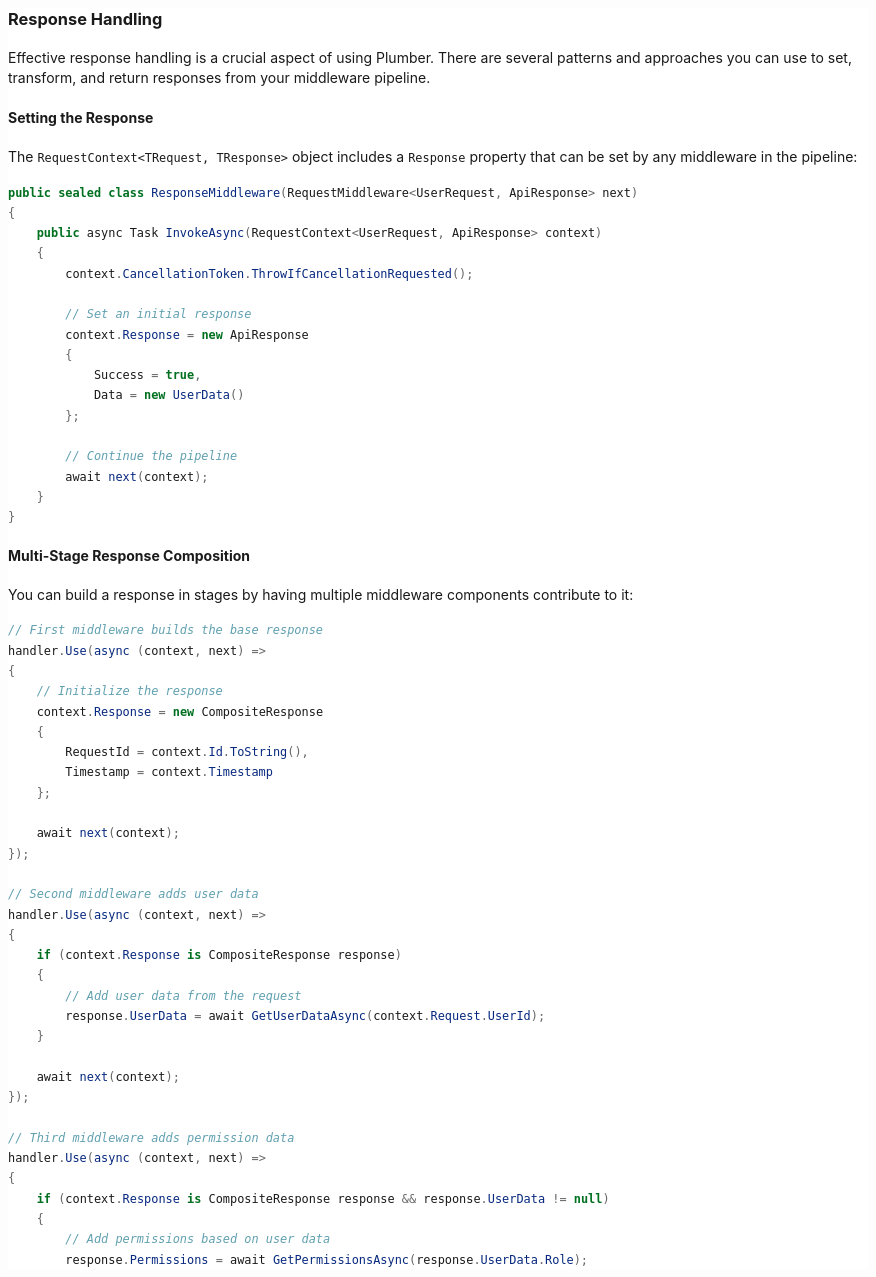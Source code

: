 ### Response Handling
Effective response handling is a crucial aspect of using Plumber. There are several patterns and approaches you can use to set, transform, and return responses from your middleware pipeline.

#### Setting the Response
The `RequestContext<TRequest, TResponse>` object includes a `Response` property that can be set by any middleware in the pipeline:

```csharp
public sealed class ResponseMiddleware(RequestMiddleware<UserRequest, ApiResponse> next)
{
    public async Task InvokeAsync(RequestContext<UserRequest, ApiResponse> context)
    {
        context.CancellationToken.ThrowIfCancellationRequested();
        
        // Set an initial response
        context.Response = new ApiResponse
        {
            Success = true,
            Data = new UserData()
        };
        
        // Continue the pipeline
        await next(context);
    }
}
```

#### Multi-Stage Response Composition
You can build a response in stages by having multiple middleware components contribute to it:

```csharp
// First middleware builds the base response
handler.Use(async (context, next) =>
{
    // Initialize the response
    context.Response = new CompositeResponse
    {
        RequestId = context.Id.ToString(),
        Timestamp = context.Timestamp
    };
    
    await next(context);
});

// Second middleware adds user data
handler.Use(async (context, next) =>
{
    if (context.Response is CompositeResponse response)
    {
        // Add user data from the request
        response.UserData = await GetUserDataAsync(context.Request.UserId);
    }
    
    await next(context);
});

// Third middleware adds permission data
handler.Use(async (context, next) =>
{
    if (context.Response is CompositeResponse response && response.UserData != null)
    {
        // Add permissions based on user data
        response.Permissions = await GetPermissionsAsync(response.UserData.Role);
```